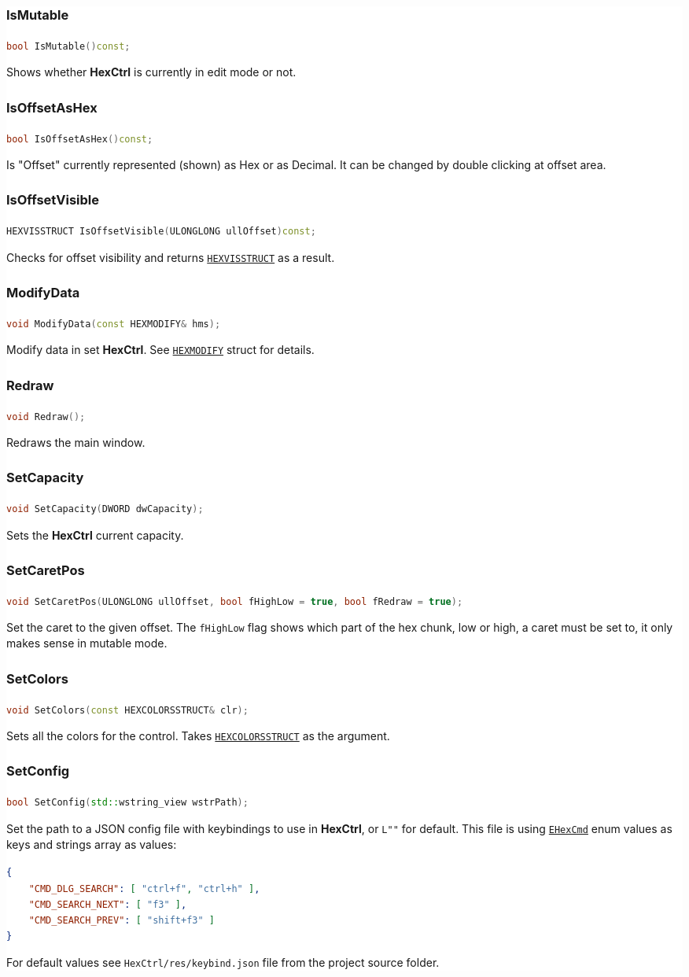 ### [](#)IsMutable
```cpp
bool IsMutable()const;
```
Shows whether **HexCtrl** is currently in edit mode or not.

### [](#)IsOffsetAsHex
```cpp
bool IsOffsetAsHex()const;
```
Is "Offset" currently represented (shown) as Hex or as Decimal. It can be changed by double clicking at offset area.

### [](#)IsOffsetVisible
```cpp
HEXVISSTRUCT IsOffsetVisible(ULONGLONG ullOffset)const;
```
Checks for offset visibility and returns [`HEXVISSTRUCT`](#hexvisstruct) as a result.

### [](#)ModifyData
```cpp
void ModifyData(const HEXMODIFY& hms);
```
Modify data in set **HexCtrl**. See [`HEXMODIFY`](#hexmodify) struct for details.

### [](#)Redraw
```cpp
void Redraw();
```
Redraws the main window.

### [](#)SetCapacity
```cpp
void SetCapacity(DWORD dwCapacity);
```
Sets the **HexCtrl** current capacity.

### [](#)SetCaretPos
```cpp
void SetCaretPos(ULONGLONG ullOffset, bool fHighLow = true, bool fRedraw = true);
```
Set the caret to the given offset. The `fHighLow` flag shows which part of the hex chunk, low or high, a caret must be set to, it only makes sense in mutable mode.

### [](#)SetColors
```cpp
void SetColors(const HEXCOLORSSTRUCT& clr);
```
Sets all the colors for the control. Takes [`HEXCOLORSSTRUCT`](#hexcolorsstruct) as the argument.

### [](#)SetConfig
```cpp
bool SetConfig(std::wstring_view wstrPath);
```
Set the path to a JSON config file with keybindings to use in **HexCtrl**, or `L""` for default. This file is using [`EHexCmd`](#ehexcmd) enum values as keys and strings array as values:
```json
{
    "CMD_DLG_SEARCH": [ "ctrl+f", "ctrl+h" ],
    "CMD_SEARCH_NEXT": [ "f3" ],
    "CMD_SEARCH_PREV": [ "shift+f3" ]
}
```
For default values see `HexCtrl/res/keybind.json` file from the project source folder.

